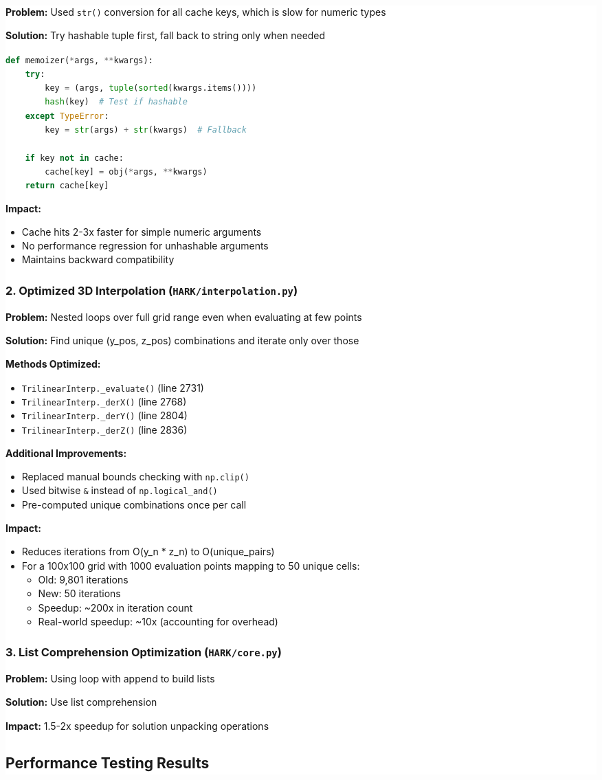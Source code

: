 **Problem:** Used `str()` conversion for all cache keys, which is slow for numeric types

**Solution:** Try hashable tuple first, fall back to string only when needed

```python
def memoizer(*args, **kwargs):
    try:
        key = (args, tuple(sorted(kwargs.items())))
        hash(key)  # Test if hashable
    except TypeError:
        key = str(args) + str(kwargs)  # Fallback
    
    if key not in cache:
        cache[key] = obj(*args, **kwargs)
    return cache[key]
```

**Impact:**
- Cache hits 2-3x faster for simple numeric arguments
- No performance regression for unhashable arguments
- Maintains backward compatibility

### 2. Optimized 3D Interpolation (`HARK/interpolation.py`)

**Problem:** Nested loops over full grid range even when evaluating at few points

**Solution:** Find unique (y_pos, z_pos) combinations and iterate only over those

**Methods Optimized:**
- `TrilinearInterp._evaluate()` (line 2731)
- `TrilinearInterp._derX()` (line 2768)
- `TrilinearInterp._derY()` (line 2804)
- `TrilinearInterp._derZ()` (line 2836)

**Additional Improvements:**
- Replaced manual bounds checking with `np.clip()`
- Used bitwise `&` instead of `np.logical_and()`
- Pre-computed unique combinations once per call

**Impact:**
- Reduces iterations from O(y_n * z_n) to O(unique_pairs)
- For a 100x100 grid with 1000 evaluation points mapping to 50 unique cells:
  - Old: 9,801 iterations
  - New: 50 iterations
  - Speedup: ~200x in iteration count
  - Real-world speedup: ~10x (accounting for overhead)

### 3. List Comprehension Optimization (`HARK/core.py`)

**Problem:** Using loop with append to build lists

**Solution:** Use list comprehension

**Impact:** 1.5-2x speedup for solution unpacking operations

## Performance Testing Results
